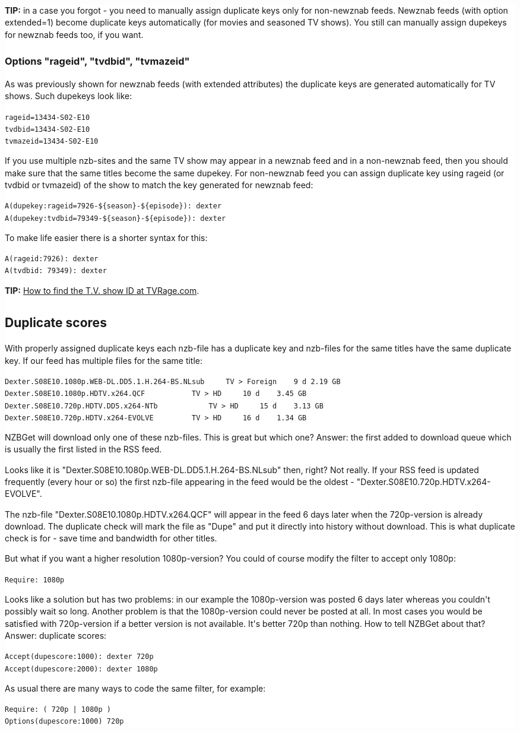 **TIP:** in a case you forgot - you need to manually assign duplicate keys only for non-newznab feeds. Newznab feeds (with option extended=1) become duplicate keys automatically (for movies and seasoned TV shows). You still can manually assign dupekeys for newznab feeds too, if you want.

### Options "rageid", "tvdbid", "tvmazeid"
As was previously shown for newznab feeds (with extended attributes) the duplicate keys are generated automatically for TV shows. Such dupekeys look like:
```
rageid=13434-S02-E10
tvdbid=13434-S02-E10
tvmazeid=13434-S02-E10
```
If you use multiple nzb-sites and the same TV show may appear in a newznab feed and in a non-newznab feed, then you should make sure that the same titles become the same dupekey. For non-newznab feed you can assign duplicate key using rageid (or tvdbid or tvmazeid) of the show to match the key generated for newznab feed:
```
A(dupekey:rageid=7926-${season}-${episode}): dexter
A(dupekey:tvdbid=79349-${season}-${episode}): dexter
```

To make life easier there is a shorter syntax for this:
```
A(rageid:7926): dexter
A(tvdbid: 79349): dexter
```

**TIP:** [How to find the T.V. show ID at TVRage.com](http://www.youtube.com/watch?v=CTsTJI8kTVM).

## Duplicate scores
With properly assigned duplicate keys each nzb-file has a duplicate key and nzb-files for the same titles have the same duplicate key. If our feed has multiple files for the same title:
```
Dexter.S08E10.1080p.WEB-DL.DD5.1.H.264-BS.NLsub		TV > Foreign	9 d	2.19 GB
Dexter.S08E10.1080p.HDTV.x264.QCF			TV > HD		10 d	3.45 GB
Dexter.S08E10.720p.HDTV.DD5.x264-NTb			TV > HD		15 d	3.13 GB
Dexter.S08E10.720p.HDTV.x264-EVOLVE			TV > HD		16 d	1.34 GB
```

NZBGet will download only one of these nzb-files. This is great but which one? Answer: the first added to download queue which is usually the first listed in the RSS feed.

Looks like it is "Dexter.S08E10.1080p.WEB-DL.DD5.1.H.264-BS.NLsub" then, right? Not really. If your RSS feed is updated frequently (every hour or so) the first nzb-file appearing in the feed would be the oldest - "Dexter.S08E10.720p.HDTV.x264-EVOLVE".

The nzb-file "Dexter.S08E10.1080p.HDTV.x264.QCF" will appear in the feed 6 days later when the 720p-version is already download. The duplicate check will mark the file as "Dupe" and put it directly into history without download. This is what duplicate check is for - save time and bandwidth for other titles.

But what if you want a higher resolution 1080p-version? You could of course modify the filter to accept only 1080p:
```
Require: 1080p
```
Looks like a solution but has two problems: in our example the 1080p-version was posted 6 days later whereas you couldn't possibly wait so long. Another problem is that the 1080p-version could never be posted at all. In most cases you would be satisfied with 720p-version if a better version is not available. It's better 720p than nothing. How to tell NZBGet about that? Answer: duplicate scores:
```
Accept(dupescore:1000): dexter 720p
Accept(dupescore:2000): dexter 1080p
```
As usual there are many ways to code the same filter, for example:
```
Require: ( 720p | 1080p )
Options(dupescore:1000) 720p
```